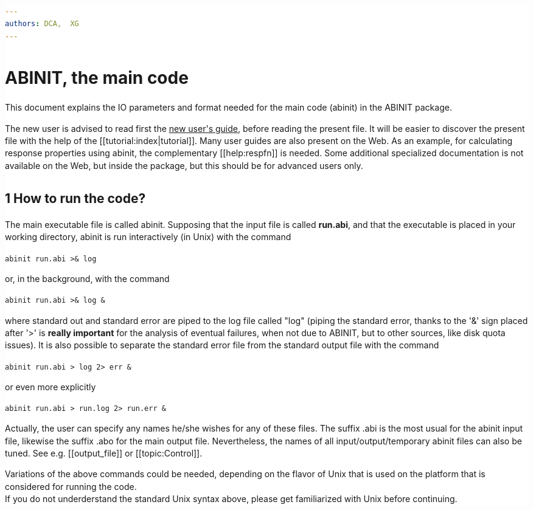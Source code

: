 ```yaml
---
authors: DCA,  XG
---
```


# ABINIT, the main code  

This document explains the IO parameters and format needed for the main code (abinit) in the ABINIT package.  

The new user is advised to read first the [new user's guide](../new_user), before reading the present file. 
It will be easier to discover the present file with the help of the [[tutorial:index|tutorial]].
Many user guides are also present on the Web.
As an example, for calculating response properties using abinit, the complementary [[help:respfn]] is needed.
Some additional specialized documentation is not available on the Web, but inside the package, but this should be for
advanced users only.

<a id="intro"></a>
## 1 How to run the code?

The main executable file is called abinit. Supposing that the input file is
called **run.abi**, and that the executable is placed in your working directory,
abinit is run interactively (in Unix) with the command

    abinit run.abi >& log
  
or, in the background, with the command

    abinit run.abi >& log &

where standard out and standard error are piped to the log file called "log"
(piping the standard error, thanks to the '&' sign placed after '>' is
**really important** for the analysis of eventual failures, when not due to
ABINIT, but to other sources, like disk quota issues). It is also possible 
to separate the standard error file from the standard output file with the command

    abinit run.abi > log 2> err &

or even more explicitly 

    abinit run.abi > run.log 2> run.err &

Actually, the user can specify any names he/she wishes for any of these files. 
The suffix .abi is the most usual for the abinit input file, likewise the suffix .abo for the main output file.
Nevertheless, the names of all input/output/temporary abinit files can also be tuned. 
See e.g. [[output_file]] or [[topic:Control]]. 

Variations of the above commands could be needed, depending on the flavor of Unix that is used
on the platform that is considered for running the code.  
If you do not underderstand the standard Unix syntax above, please get familiarized with Unix before continuing.
